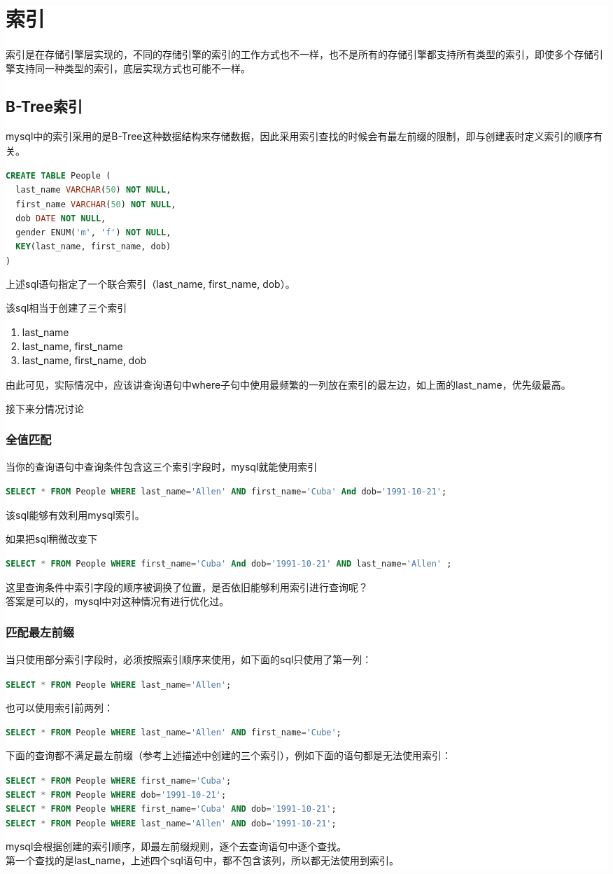 # 索引
索引是在存储引擎层实现的，不同的存储引擎的索引的工作方式也不一样，也不是所有的存储引擎都支持所有类型的索引，即使多个存储引擎支持同一种类型的索引，底层实现方式也可能不一样。

## B-Tree索引
mysql中的索引采用的是B-Tree这种数据结构来存储数据，因此采用索引查找的时候会有最左前缀的限制，即与创建表时定义索引的顺序有关。

```sql
CREATE TABLE People (
  last_name VARCHAR(50) NOT NULL,
  first_name VARCHAR(50) NOT NULL,
  dob DATE NOT NULL,
  gender ENUM('m', 'f') NOT NULL,
  KEY(last_name, first_name, dob)
)
```
上述sql语句指定了一个联合索引（last_name, first_name, dob）。

该sql相当于创建了三个索引
1. last_name
2. last_name, first_name
3. last_name, first_name, dob

由此可见，实际情况中，应该讲查询语句中where子句中使用最频繁的一列放在索引的最左边，如上面的last_name，优先级最高。

接下来分情况讨论

### 全值匹配
当你的查询语句中查询条件包含这三个索引字段时，mysql就能使用索引
```sql
SELECT * FROM People WHERE last_name='Allen' AND first_name='Cuba' And dob='1991-10-21';
```
该sql能够有效利用mysql索引。

如果把sql稍微改变下
```sql
SELECT * FROM People WHERE first_name='Cuba' And dob='1991-10-21' AND last_name='Allen' ;
```
这里查询条件中索引字段的顺序被调换了位置，是否依旧能够利用索引进行查询呢？  
答案是可以的，mysql中对这种情况有进行优化过。

### 匹配最左前缀
当只使用部分索引字段时，必须按照索引顺序来使用，如下面的sql只使用了第一列：
```sql
SELECT * FROM People WHERE last_name='Allen';
```
也可以使用索引前两列：
```sql
SELECT * FROM People WHERE last_name='Allen' AND first_name='Cube';
```

下面的查询都不满足最左前缀（参考上述描述中创建的三个索引），例如下面的语句都是无法使用索引：
```sql
SELECT * FROM People WHERE first_name='Cuba';
SELECT * FROM People WHERE dob='1991-10-21';
SELECT * FROM People WHERE first_name='Cuba' AND dob='1991-10-21';
SELECT * FROM People WHERE last_name='Allen' AND dob='1991-10-21';
```
mysql会根据创建的索引顺序，即最左前缀规则，逐个去查询语句中逐个查找。  
第一个查找的是last_name，上述四个sql语句中，都不包含该列，所以都无法使用到索引。

